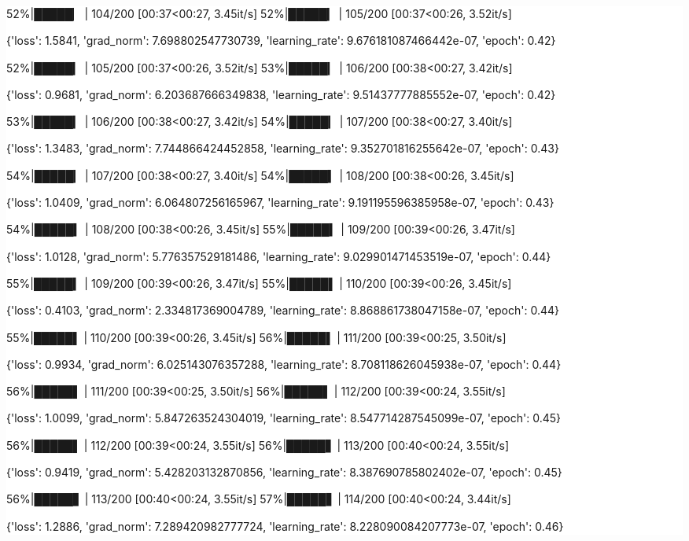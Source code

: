  52%|█████▏    | 104/200 [00:37<00:27,  3.45it/s]
 52%|█████▎    | 105/200 [00:37<00:26,  3.52it/s]
                                                 
{'loss': 1.5841, 'grad_norm': 7.698802547730739, 'learning_rate': 9.676181087466442e-07, 'epoch': 0.42}

 52%|█████▎    | 105/200 [00:37<00:26,  3.52it/s]
 53%|█████▎    | 106/200 [00:38<00:27,  3.42it/s]
                                                 
{'loss': 0.9681, 'grad_norm': 6.203687666349838, 'learning_rate': 9.51437777885552e-07, 'epoch': 0.42}

 53%|█████▎    | 106/200 [00:38<00:27,  3.42it/s]
 54%|█████▎    | 107/200 [00:38<00:27,  3.40it/s]
                                                 
{'loss': 1.3483, 'grad_norm': 7.744866424452858, 'learning_rate': 9.352701816255642e-07, 'epoch': 0.43}

 54%|█████▎    | 107/200 [00:38<00:27,  3.40it/s]
 54%|█████▍    | 108/200 [00:38<00:26,  3.45it/s]
                                                 
{'loss': 1.0409, 'grad_norm': 6.064807256165967, 'learning_rate': 9.191195596385958e-07, 'epoch': 0.43}

 54%|█████▍    | 108/200 [00:38<00:26,  3.45it/s]
 55%|█████▍    | 109/200 [00:39<00:26,  3.47it/s]
                                                 
{'loss': 1.0128, 'grad_norm': 5.776357529181486, 'learning_rate': 9.029901471453519e-07, 'epoch': 0.44}

 55%|█████▍    | 109/200 [00:39<00:26,  3.47it/s]
 55%|█████▌    | 110/200 [00:39<00:26,  3.45it/s]
                                                 
{'loss': 0.4103, 'grad_norm': 2.334817369004789, 'learning_rate': 8.868861738047158e-07, 'epoch': 0.44}

 55%|█████▌    | 110/200 [00:39<00:26,  3.45it/s]
 56%|█████▌    | 111/200 [00:39<00:25,  3.50it/s]
                                                 
{'loss': 0.9934, 'grad_norm': 6.025143076357288, 'learning_rate': 8.708118626045938e-07, 'epoch': 0.44}

 56%|█████▌    | 111/200 [00:39<00:25,  3.50it/s]
 56%|█████▌    | 112/200 [00:39<00:24,  3.55it/s]
                                                 
{'loss': 1.0099, 'grad_norm': 5.847263524304019, 'learning_rate': 8.547714287545099e-07, 'epoch': 0.45}

 56%|█████▌    | 112/200 [00:39<00:24,  3.55it/s]
 56%|█████▋    | 113/200 [00:40<00:24,  3.55it/s]
                                                 
{'loss': 0.9419, 'grad_norm': 5.428203132870856, 'learning_rate': 8.387690785802402e-07, 'epoch': 0.45}

 56%|█████▋    | 113/200 [00:40<00:24,  3.55it/s]
 57%|█████▋    | 114/200 [00:40<00:24,  3.44it/s]
                                                 
{'loss': 1.2886, 'grad_norm': 7.289420982777724, 'learning_rate': 8.228090084207773e-07, 'epoch': 0.46}

